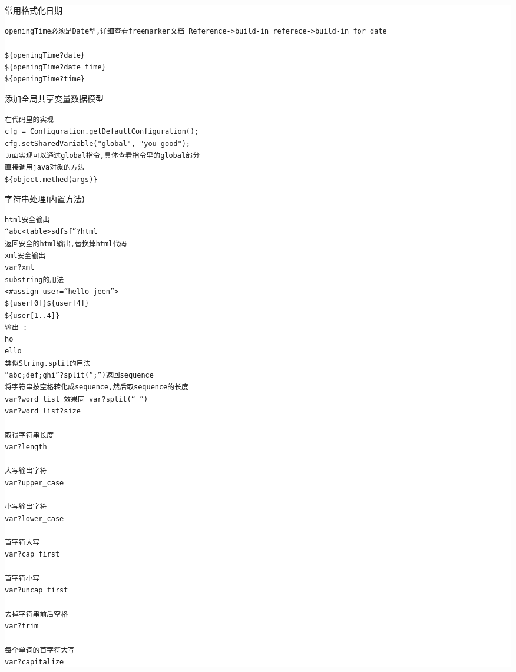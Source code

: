 常用格式化日期
```
openingTime必须是Date型,详细查看freemarker文档 Reference->build-in referece->build-in for date

${openingTime?date}
${openingTime?date_time}
${openingTime?time}
```

添加全局共享变量数据模型
```
在代码里的实现
cfg = Configuration.getDefaultConfiguration();
cfg.setSharedVariable("global", "you good");
页面实现可以通过global指令,具体查看指令里的global部分
直接调用java对象的方法
${object.methed(args)}
```

字符串处理(内置方法)
```
html安全输出
“abc<table>sdfsf”?html
返回安全的html输出,替换掉html代码
xml安全输出
var?xml
substring的用法
<#assign user=”hello jeen”>
${user[0]}${user[4]}
${user[1..4]}
输出 :
ho
ello
类似String.split的用法
“abc;def;ghi”?split(“;”)返回sequence
将字符串按空格转化成sequence,然后取sequence的长度
var?word_list 效果同 var?split(“ ”)
var?word_list?size

取得字符串长度
var?length

大写输出字符
var?upper_case

小写输出字符
var?lower_case

首字符大写
var?cap_first

首字符小写
var?uncap_first

去掉字符串前后空格
var?trim

每个单词的首字符大写
var?capitalize
```
